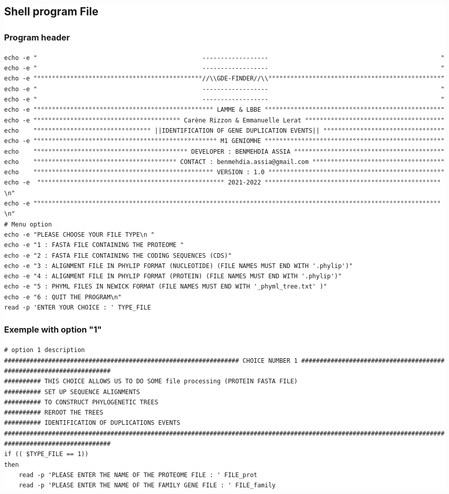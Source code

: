 




##  Shell program File

### Program header 
```
echo -e "                                             ------------------                                               "
echo -e "                                             ------------------                                               "
echo -e "°°°°°°°°°°°°°°°°°°°°°°°°°°°°°°°°°°°°°°°°°°°°°//\\GDE-FINDER//\\°°°°°°°°°°°°°°°°°°°°°°°°°°°°°°°°°°°°°°°°°°°°°°°"
echo -e "                                             ------------------                                               "
echo -e "                                             ------------------                                               "
echo -e "°°°°°°°°°°°°°°°°°°°°°°°°°°°°°°°°°°°°°°°°°°°°°°°° LAMME & LBBE °°°°°°°°°°°°°°°°°°°°°°°°°°°°°°°°°°°°°°°°°°°°°°°°"
echo -e "°°°°°°°°°°°°°°°°°°°°°°°°°°°°°°°°°°°°°°° Carène Rizzon & Emmanuelle Lerat °°°°°°°°°°°°°°°°°°°°°°°°°°°°°°°°°°°°°"
echo    "°°°°°°°°°°°°°°°°°°°°°°°°°°°°°°° ||IDENTIFICATION OF GENE DUPLICATION EVENTS|| °°°°°°°°°°°°°°°°°°°°°°°°°°°°°°°°"
echo -e "°°°°°°°°°°°°°°°°°°°°°°°°°°°°°°°°°°°°°°°°°°°°°°°°° M1 GENIOMHE °°°°°°°°°°°°°°°°°°°°°°°°°°°°°°°°°°°°°°°°°°°°°°°°"
echo    "°°°°°°°°°°°°°°°°°°°°°°°°°°°°°°°°°°°°°°°°° DEVELOPER : BENMEHDIA ASSIA °°°°°°°°°°°°°°°°°°°°°°°°°°°°°°°°°°°°°°°°"
echo    "°°°°°°°°°°°°°°°°°°°°°°°°°°°°°°°°°°°°°° CONTACT : benmehdia.assia@gmail.com °°°°°°°°°°°°°°°°°°°°°°°°°°°°°°°°°°°"
echo    "°°°°°°°°°°°°°°°°°°°°°°°°°°°°°°°°°°°°°°°°°°°°°°°° VERSION : 1.0 °°°°°°°°°°°°°°°°°°°°°°°°°°°°°°°°°°°°°°°°°°°°°°°"
echo -e  "°°°°°°°°°°°°°°°°°°°°°°°°°°°°°°°°°°°°°°°°°°°°°°°°°° 2021-2022 °°°°°°°°°°°°°°°°°°°°°°°°°°°°°°°°°°°°°°°°°°°°°°°°\n"
echo -e "°°°°°°°°°°°°°°°°°°°°°°°°°°°°°°°°°°°°°°°°°°°°°°°°°°°°°°°°°°°°°°°°°°°°°°°°°°°°°°°°°°°°°°°°°°°°°°°°°°°°°°°°°°°°°°\n"
# Menu option
echo -e "PLEASE CHOOSE YOUR FILE TYPE\n "
echo -e "1 : FASTA FILE CONTAINING THE PROTEOME "
echo -e "2 : FASTA FILE CONTAINING THE CODING SEQUENCES (CDS)"
echo -e "3 : ALIGNMENT FILE IN PHYLIP FORMAT (NUCLEOTIDE) (FILE NAMES MUST END WITH '.phylip')"
echo -e "4 : ALIGNMENT FILE IN PHYLIP FORMAT (PROTEIN) (FILE NAMES MUST END WITH '.phylip')"
echo -e "5 : PHYML FILES IN NEWICK FORMAT (FILE NAMES MUST END WITH '_phyml_tree.txt' )"
echo -e "6 : QUIT THE PROGRAM\n"
read -p 'ENTER YOUR CHOICE : ' TYPE_FILE
```

### Exemple with option "1"

```
# option 1 description
################################################################ CHOICE NUMBER 1 ####################################################################
########## THIS CHOICE ALLOWS US TO DO SOME file processing (PROTEIN FASTA FILE)
########## SET UP SEQUENCE ALIGNMENTS
########## TO CONSTRUCT PHYLOGENETIC TREES
########## REROOT THE TREES
########## IDENTIFICATION OF DUPLICATIONS EVENTS
#####################################################################################################################################################
if (( $TYPE_FILE == 1))
then
    read -p 'PLEASE ENTER THE NAME OF THE PROTEOME FILE : ' FILE_prot
    read -p 'PLEASE ENTER THE NAME OF THE FAMILY GENE FILE : ' FILE_family
```